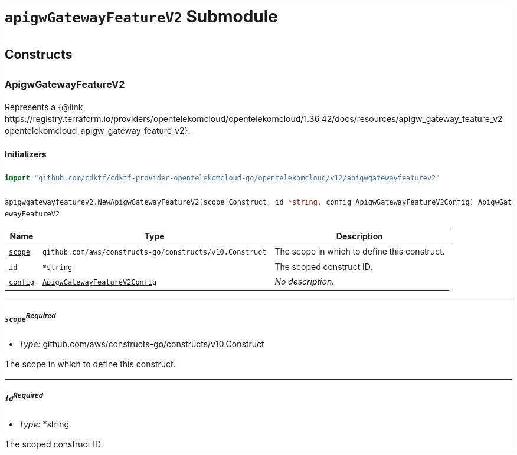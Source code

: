 # `apigwGatewayFeatureV2` Submodule <a name="`apigwGatewayFeatureV2` Submodule" id="@cdktf/provider-opentelekomcloud.apigwGatewayFeatureV2"></a>

## Constructs <a name="Constructs" id="Constructs"></a>

### ApigwGatewayFeatureV2 <a name="ApigwGatewayFeatureV2" id="@cdktf/provider-opentelekomcloud.apigwGatewayFeatureV2.ApigwGatewayFeatureV2"></a>

Represents a {@link https://registry.terraform.io/providers/opentelekomcloud/opentelekomcloud/1.36.42/docs/resources/apigw_gateway_feature_v2 opentelekomcloud_apigw_gateway_feature_v2}.

#### Initializers <a name="Initializers" id="@cdktf/provider-opentelekomcloud.apigwGatewayFeatureV2.ApigwGatewayFeatureV2.Initializer"></a>

```go
import "github.com/cdktf/cdktf-provider-opentelekomcloud-go/opentelekomcloud/v12/apigwgatewayfeaturev2"

apigwgatewayfeaturev2.NewApigwGatewayFeatureV2(scope Construct, id *string, config ApigwGatewayFeatureV2Config) ApigwGatewayFeatureV2
```

| **Name** | **Type** | **Description** |
| --- | --- | --- |
| <code><a href="#@cdktf/provider-opentelekomcloud.apigwGatewayFeatureV2.ApigwGatewayFeatureV2.Initializer.parameter.scope">scope</a></code> | <code>github.com/aws/constructs-go/constructs/v10.Construct</code> | The scope in which to define this construct. |
| <code><a href="#@cdktf/provider-opentelekomcloud.apigwGatewayFeatureV2.ApigwGatewayFeatureV2.Initializer.parameter.id">id</a></code> | <code>*string</code> | The scoped construct ID. |
| <code><a href="#@cdktf/provider-opentelekomcloud.apigwGatewayFeatureV2.ApigwGatewayFeatureV2.Initializer.parameter.config">config</a></code> | <code><a href="#@cdktf/provider-opentelekomcloud.apigwGatewayFeatureV2.ApigwGatewayFeatureV2Config">ApigwGatewayFeatureV2Config</a></code> | *No description.* |

---

##### `scope`<sup>Required</sup> <a name="scope" id="@cdktf/provider-opentelekomcloud.apigwGatewayFeatureV2.ApigwGatewayFeatureV2.Initializer.parameter.scope"></a>

- *Type:* github.com/aws/constructs-go/constructs/v10.Construct

The scope in which to define this construct.

---

##### `id`<sup>Required</sup> <a name="id" id="@cdktf/provider-opentelekomcloud.apigwGatewayFeatureV2.ApigwGatewayFeatureV2.Initializer.parameter.id"></a>

- *Type:* *string

The scoped construct ID.
